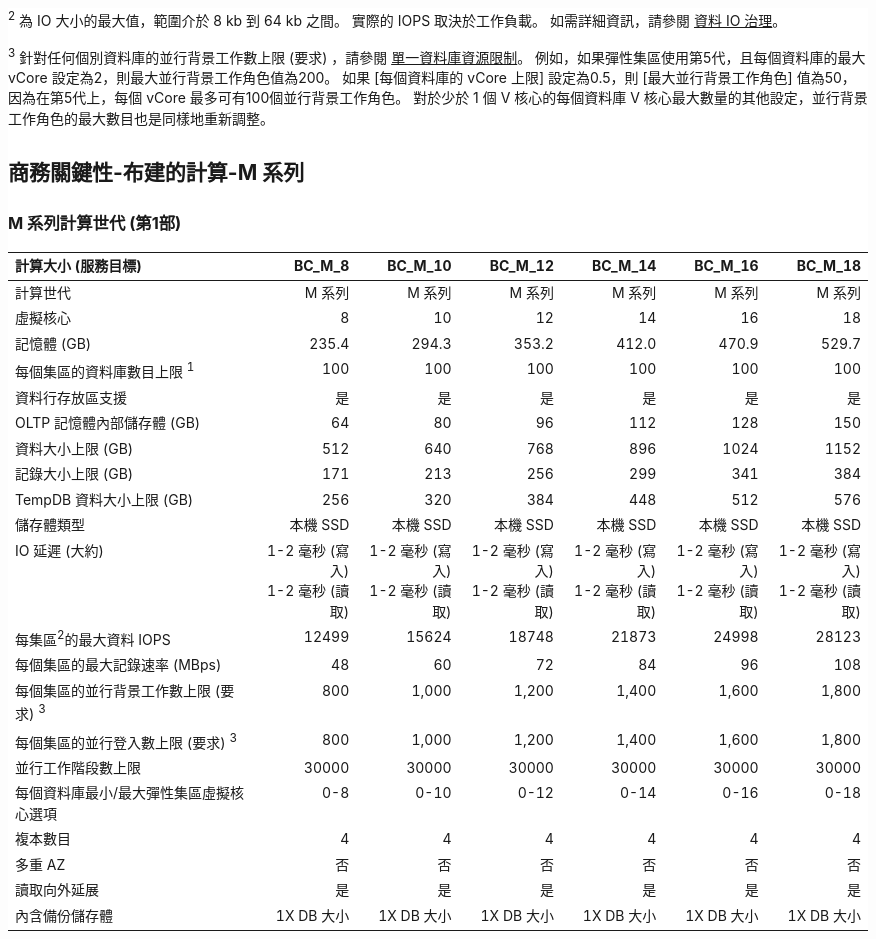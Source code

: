 <sup>2</sup> 為 IO 大小的最大值，範圍介於 8 kb 到 64 kb 之間。 實際的 IOPS 取決於工作負載。 如需詳細資訊，請參閱 [資料 IO 治理](resource-limits-logical-server.md#resource-governance)。

<sup>3</sup> 針對任何個別資料庫的並行背景工作數上限 (要求) ，請參閱 [單一資料庫資源限制](resource-limits-vcore-single-databases.md)。 例如，如果彈性集區使用第5代，且每個資料庫的最大 vCore 設定為2，則最大並行背景工作角色值為200。  如果 [每個資料庫的 vCore 上限] 設定為0.5，則 [最大並行背景工作角色] 值為50，因為在第5代上，每個 vCore 最多可有100個並行背景工作角色。 對於少於 1 個 V 核心的每個資料庫 V 核心最大數量的其他設定，並行背景工作角色的最大數目也是同樣地重新調整。

## <a name="business-critical---provisioned-compute---m-series"></a>商務關鍵性-布建的計算-M 系列

### <a name="m-series-compute-generation-part-1"></a>M 系列計算世代 (第1部) 

|計算大小 (服務目標)|BC_M_8|BC_M_10|BC_M_12|BC_M_14|BC_M_16|BC_M_18|
|:---| ---:|---:|---:|---:|---:|---:|
|計算世代|M 系列|M 系列|M 系列|M 系列|M 系列|M 系列|
|虛擬核心|8|10|12|14|16|18|
|記憶體 (GB)|235.4|294.3|353.2|412.0|470.9|529.7|
|每個集區的資料庫數目上限 <sup>1</sup>|100|100|100|100|100|100|
|資料行存放區支援|是|是|是|是|是|是|
|OLTP 記憶體內部儲存體 (GB)|64|80|96|112|128|150|
|資料大小上限 (GB)|512|640|768|896|1024|1152|
|記錄大小上限 (GB)|171|213|256|299|341|384|
|TempDB 資料大小上限 (GB) |256|320|384|448|512|576|
|儲存體類型|本機 SSD|本機 SSD|本機 SSD|本機 SSD|本機 SSD|本機 SSD|
|IO 延遲 (大約)|1-2 毫秒 (寫入)<br>1-2 毫秒 (讀取)|1-2 毫秒 (寫入)<br>1-2 毫秒 (讀取)|1-2 毫秒 (寫入)<br>1-2 毫秒 (讀取)|1-2 毫秒 (寫入)<br>1-2 毫秒 (讀取)|1-2 毫秒 (寫入)<br>1-2 毫秒 (讀取)|1-2 毫秒 (寫入)<br>1-2 毫秒 (讀取)|
|每集區<sup>2</sup>的最大資料 IOPS|12499|15624|18748|21873|24998|28123|
|每個集區的最大記錄速率 (MBps) |48|60|72|84|96|108|
|每個集區的並行背景工作數上限 (要求) <sup>3</sup>|800|1,000|1,200|1,400|1,600|1,800|
|每個集區的並行登入數上限 (要求) <sup>3</sup>|800|1,000|1,200|1,400|1,600|1,800|
|並行工作階段數上限|30000|30000|30000|30000|30000|30000|
|每個資料庫最小/最大彈性集區虛擬核心選項|0-8|0-10|0-12|0-14|0-16|0-18|
|複本數目|4|4|4|4|4|4|
|多重 AZ|否|否|否|否|否|否|
|讀取向外延展|是|是|是|是|是|是|
|內含備份儲存體|1X DB 大小|1X DB 大小|1X DB 大小|1X DB 大小|1X DB 大小|1X DB 大小|
